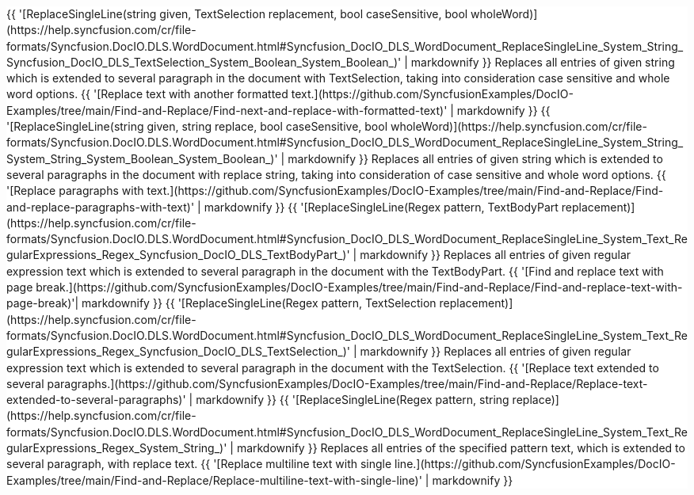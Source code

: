 <td>{{ '[ReplaceSingleLine(string given, TextSelection replacement, bool caseSensitive, bool wholeWord)](https://help.syncfusion.com/cr/file-formats/Syncfusion.DocIO.DLS.WordDocument.html#Syncfusion_DocIO_DLS_WordDocument_ReplaceSingleLine_System_String_Syncfusion_DocIO_DLS_TextSelection_System_Boolean_System_Boolean_)' | markdownify }}</td>
<td>Replaces all entries of given string which is extended to several paragraph in the document with TextSelection, taking into consideration case sensitive and whole word options.</td>
<td>{{ '[Replace text with another formatted text.](https://github.com/SyncfusionExamples/DocIO-Examples/tree/main/Find-and-Replace/Find-next-and-replace-with-formatted-text)' | markdownify }}</td>
</tr>
<tr>
<td>{{ '[ReplaceSingleLine(string given, string replace, bool caseSensitive, bool wholeWord)](https://help.syncfusion.com/cr/file-formats/Syncfusion.DocIO.DLS.WordDocument.html#Syncfusion_DocIO_DLS_WordDocument_ReplaceSingleLine_System_String_System_String_System_Boolean_System_Boolean_)' | markdownify }}</td>
<td>Replaces all entries of given string which is extended to several paragraphs in the document with replace string, taking into consideration of case sensitive and whole word options.</td>
<td>{{ '[Replace paragraphs with text.](https://github.com/SyncfusionExamples/DocIO-Examples/tree/main/Find-and-Replace/Find-and-replace-paragraphs-with-text)' | markdownify }}</td>
</tr>
<tr>
<td>{{ '[ReplaceSingleLine(Regex pattern, TextBodyPart replacement)](https://help.syncfusion.com/cr/file-formats/Syncfusion.DocIO.DLS.WordDocument.html#Syncfusion_DocIO_DLS_WordDocument_ReplaceSingleLine_System_Text_RegularExpressions_Regex_Syncfusion_DocIO_DLS_TextBodyPart_)' | markdownify }}</td>
<td>Replaces all entries of given regular expression text which is extended to several paragraph in the document with the TextBodyPart.</td>
<td>{{ '[Find and replace text with page break.](https://github.com/SyncfusionExamples/DocIO-Examples/tree/main/Find-and-Replace/Find-and-replace-text-with-page-break)'| markdownify }}</td>
</tr>
<tr>
<td>{{ '[ReplaceSingleLine(Regex pattern, TextSelection replacement)](https://help.syncfusion.com/cr/file-formats/Syncfusion.DocIO.DLS.WordDocument.html#Syncfusion_DocIO_DLS_WordDocument_ReplaceSingleLine_System_Text_RegularExpressions_Regex_Syncfusion_DocIO_DLS_TextSelection_)' | markdownify }}</td>
<td>Replaces all entries of given regular expression text which is extended to several paragraph in the document with the TextSelection.</td>
<td>{{ '[Replace text extended to several paragraphs.](https://github.com/SyncfusionExamples/DocIO-Examples/tree/main/Find-and-Replace/Replace-text-extended-to-several-paragraphs)' | markdownify }}</td>
</tr>
<tr>
<td>{{ '[ReplaceSingleLine(Regex pattern, string replace)](https://help.syncfusion.com/cr/file-formats/Syncfusion.DocIO.DLS.WordDocument.html#Syncfusion_DocIO_DLS_WordDocument_ReplaceSingleLine_System_Text_RegularExpressions_Regex_System_String_)' | markdownify }}</td>
<td>Replaces all entries of the specified pattern text, which is extended to several paragraph, with replace text.</td>
<td>{{ '[Replace multiline text with single line.](https://github.com/SyncfusionExamples/DocIO-Examples/tree/main/Find-and-Replace/Replace-multiline-text-with-single-line)' | markdownify }}</td>
</tr>
</tbody>
</table>
